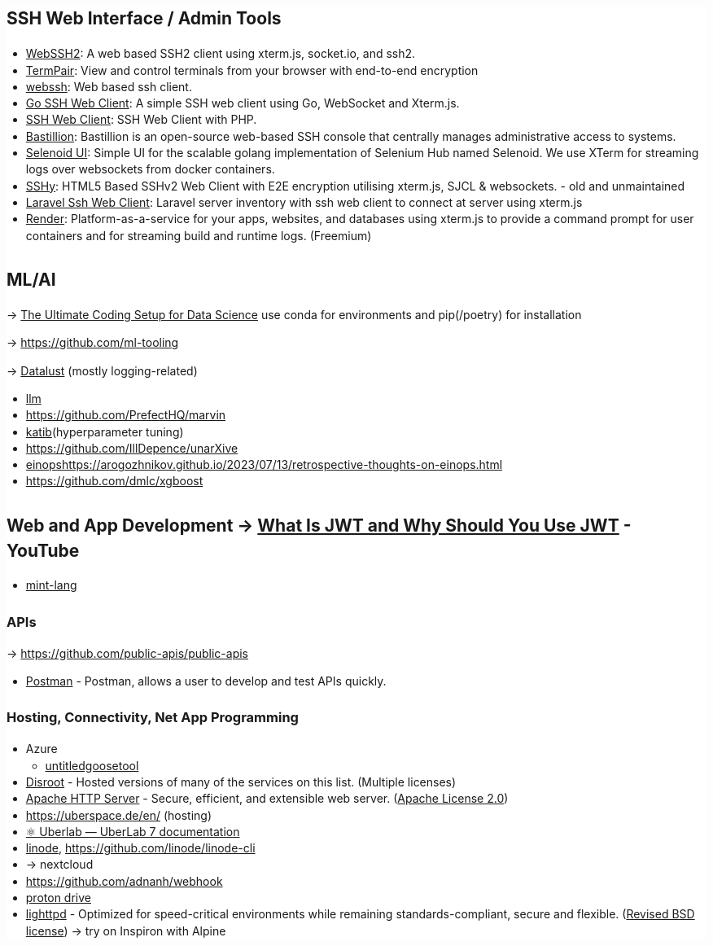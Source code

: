 ## SSH Web Interface / Admin Tools
*  [WebSSH2](https://github.com/billchurch/WebSSH2): A web based SSH2 client using xterm.js, socket.io, and ssh2.
*  [TermPair](https://github.com/cs01/termpair): View and control terminals from your browser with end-to-end encryption
*  [webssh](https://github.com/huashengdun/webssh): Web based ssh client.
*  [Go SSH Web Client](https://github.com/wuchihsu/go-ssh-web-client): A simple SSH web client using Go, WebSocket and Xterm.js.
*  [SSH Web Client](https://github.com/roke22/PHP-SSH2-Web-Client): SSH Web Client with PHP.
*  [Bastillion](https://www.bastillion.io/): Bastillion is an open-source web-based SSH console that centrally manages administrative access to systems.
*  [Selenoid UI](https://github.com/aerokube/selenoid-ui): Simple UI for the scalable golang implementation of Selenium Hub named Selenoid. We use XTerm for streaming logs over websockets from docker containers.
*  [SSHy](https://github.com/stuicey/SSHy): HTML5 Based SSHv2 Web Client with E2E encryption utilising xterm.js, SJCL & websockets. - old and unmaintained
*  [Laravel Ssh Web Client](https://github.com/roke22/Laravel-ssh-client): Laravel server inventory with ssh web client to connect at server using xterm.js
*  [Render](https://render.com/): Platform-as-a-service for your apps, websites, and databases using xterm.js to provide a command prompt for user containers and for streaming build and runtime logs. (Freemium)

## ML/AI
→ [The Ultimate Coding Setup for Data Science](https://youtu.be/TdbeymTcYYE) use conda for environments and pip(/poetry) for installation

→ https://github.com/ml-tooling

→ [Datalust](https://github.com/datalust) (mostly logging-related)

* [llm](https://github.com/simonw/llm)
* https://github.com/PrefectHQ/marvin
* [katib](https://github.com/kubeflow/katib)(hyperparameter tuning)
* https://github.com/IllDepence/unarXive
* [einops](https://github.com/arogozhnikov/einops)https://arogozhnikov.github.io/2023/07/13/retrospective-thoughts-on-einops.html
* https://github.com/dmlc/xgboost

## Web and App Development → [What Is JWT and Why Should You Use JWT](https://www.youtube.com/watch?v=7Q17ubqLfaM) - YouTube
* [mint-lang](https://mint-lang.com/) 
### APIs
→ https://github.com/public-apis/public-apis
* [Postman](https://www.getpostman.com/) - Postman, allows a user to develop and test APIs quickly.
### Hosting, Connectivity, Net App Programming
* Azure
  - [untitledgoosetool](https://github.com/cisagov/untitledgoosetool)
* [Disroot](https://disroot.org/) - Hosted versions of many of the services on this list. (Multiple licenses)
* [Apache HTTP Server](https://httpd.apache.org/) - Secure, efficient, and extensible web server. ([Apache License 2.0](http://www.apache.org/licenses/))
* https://uberspace.de/en/ (hosting)
* [⚛️ Uberlab — UberLab 7 documentation](https://lab.uberspace.de/)
* [linode](https://www.linode.com/), https://github.com/linode/linode-cli
* → nextcloud
* https://github.com/adnanh/webhook
* [proton drive](https://proton.me/drive/download)
* [lighttpd](http://www.lighttpd.net/) - Optimized for speed-critical environments while remaining standards-compliant, secure and flexible. ([Revised BSD license](http://www.lighttpd.net/assets/COPYING)) → try on Inspiron with Alpine